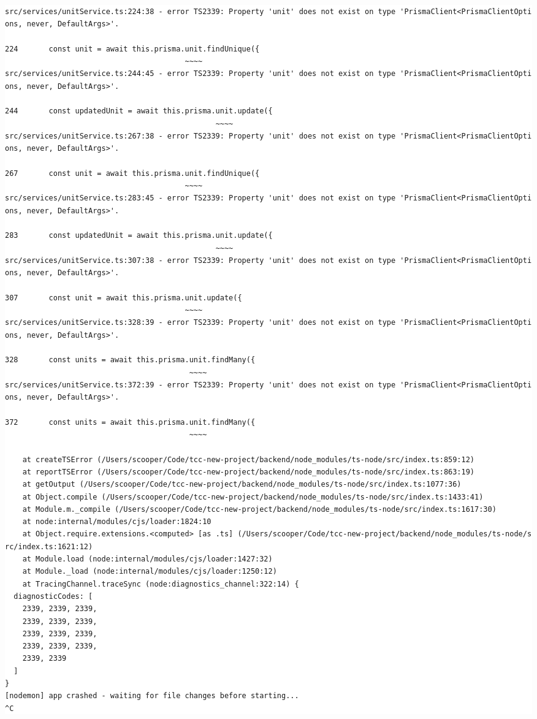 ```
src/services/unitService.ts:224:38 - error TS2339: Property 'unit' does not exist on type 'PrismaClient<PrismaClientOptions, never, DefaultArgs>'.

224       const unit = await this.prisma.unit.findUnique({
                                         ~~~~
src/services/unitService.ts:244:45 - error TS2339: Property 'unit' does not exist on type 'PrismaClient<PrismaClientOptions, never, DefaultArgs>'.

244       const updatedUnit = await this.prisma.unit.update({
                                                ~~~~
src/services/unitService.ts:267:38 - error TS2339: Property 'unit' does not exist on type 'PrismaClient<PrismaClientOptions, never, DefaultArgs>'.

267       const unit = await this.prisma.unit.findUnique({
                                         ~~~~
src/services/unitService.ts:283:45 - error TS2339: Property 'unit' does not exist on type 'PrismaClient<PrismaClientOptions, never, DefaultArgs>'.

283       const updatedUnit = await this.prisma.unit.update({
                                                ~~~~
src/services/unitService.ts:307:38 - error TS2339: Property 'unit' does not exist on type 'PrismaClient<PrismaClientOptions, never, DefaultArgs>'.

307       const unit = await this.prisma.unit.update({
                                         ~~~~
src/services/unitService.ts:328:39 - error TS2339: Property 'unit' does not exist on type 'PrismaClient<PrismaClientOptions, never, DefaultArgs>'.

328       const units = await this.prisma.unit.findMany({
                                          ~~~~
src/services/unitService.ts:372:39 - error TS2339: Property 'unit' does not exist on type 'PrismaClient<PrismaClientOptions, never, DefaultArgs>'.

372       const units = await this.prisma.unit.findMany({
                                          ~~~~

    at createTSError (/Users/scooper/Code/tcc-new-project/backend/node_modules/ts-node/src/index.ts:859:12)
    at reportTSError (/Users/scooper/Code/tcc-new-project/backend/node_modules/ts-node/src/index.ts:863:19)
    at getOutput (/Users/scooper/Code/tcc-new-project/backend/node_modules/ts-node/src/index.ts:1077:36)
    at Object.compile (/Users/scooper/Code/tcc-new-project/backend/node_modules/ts-node/src/index.ts:1433:41)
    at Module.m._compile (/Users/scooper/Code/tcc-new-project/backend/node_modules/ts-node/src/index.ts:1617:30)
    at node:internal/modules/cjs/loader:1824:10
    at Object.require.extensions.<computed> [as .ts] (/Users/scooper/Code/tcc-new-project/backend/node_modules/ts-node/src/index.ts:1621:12)
    at Module.load (node:internal/modules/cjs/loader:1427:32)
    at Module._load (node:internal/modules/cjs/loader:1250:12)
    at TracingChannel.traceSync (node:diagnostics_channel:322:14) {
  diagnosticCodes: [
    2339, 2339, 2339,
    2339, 2339, 2339,
    2339, 2339, 2339,
    2339, 2339, 2339,
    2339, 2339
  ]
}
[nodemon] app crashed - waiting for file changes before starting...
^C
```